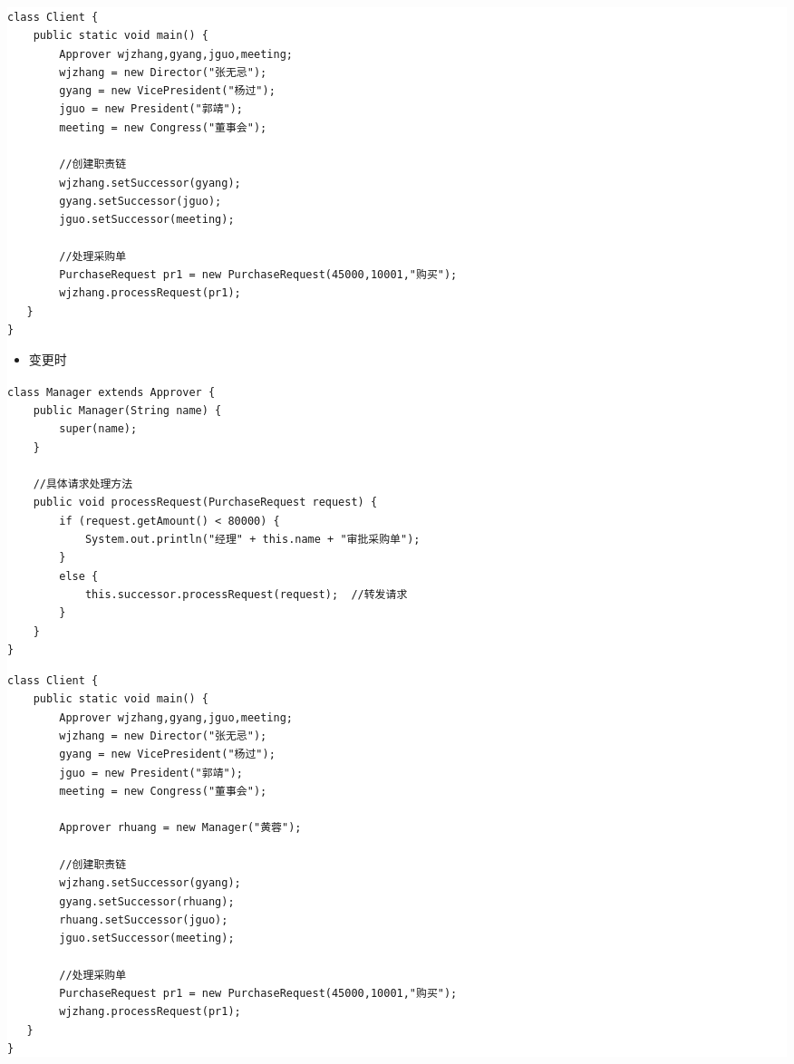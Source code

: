 ```
class Client {  
    public static void main() {  
        Approver wjzhang,gyang,jguo,meeting;  
        wjzhang = new Director("张无忌");  
        gyang = new VicePresident("杨过");  
        jguo = new President("郭靖");  
        meeting = new Congress("董事会");  
      
        //创建职责链  
        wjzhang.setSuccessor(gyang);  
        gyang.setSuccessor(jguo);  
        jguo.setSuccessor(meeting);  
          
        //处理采购单  
        PurchaseRequest pr1 = new PurchaseRequest(45000,10001,"购买");  
        wjzhang.processRequest(pr1);  
   }  
} 

```

- 变更时

```
class Manager extends Approver {  
    public Manager(String name) {  
        super(name);  
    }  
      
    //具体请求处理方法  
    public void processRequest(PurchaseRequest request) {  
        if (request.getAmount() < 80000) {  
            System.out.println("经理" + this.name + "审批采购单"); 
        }  
        else {  
            this.successor.processRequest(request);  //转发请求  
        }     
    }  
} 

```

```
class Client {  
    public static void main() {  
        Approver wjzhang,gyang,jguo,meeting;  
        wjzhang = new Director("张无忌");  
        gyang = new VicePresident("杨过");  
        jguo = new President("郭靖");  
        meeting = new Congress("董事会");  

        Approver rhuang = new Manager("黄蓉");
      
        //创建职责链  
        wjzhang.setSuccessor(gyang);  
        gyang.setSuccessor(rhuang);
        rhuang.setSuccessor(jguo);
        jguo.setSuccessor(meeting);  
          
        //处理采购单  
        PurchaseRequest pr1 = new PurchaseRequest(45000,10001,"购买");  
        wjzhang.processRequest(pr1);  
   }  
} 

```